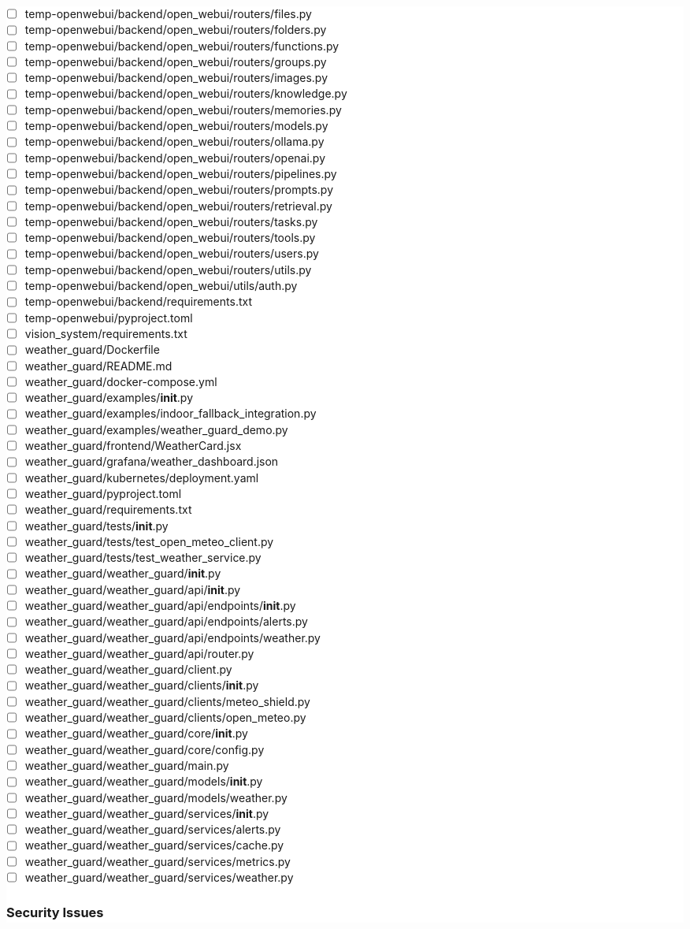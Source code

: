 - [ ] temp-openwebui/backend/open_webui/routers/files.py
- [ ] temp-openwebui/backend/open_webui/routers/folders.py
- [ ] temp-openwebui/backend/open_webui/routers/functions.py
- [ ] temp-openwebui/backend/open_webui/routers/groups.py
- [ ] temp-openwebui/backend/open_webui/routers/images.py
- [ ] temp-openwebui/backend/open_webui/routers/knowledge.py
- [ ] temp-openwebui/backend/open_webui/routers/memories.py
- [ ] temp-openwebui/backend/open_webui/routers/models.py
- [ ] temp-openwebui/backend/open_webui/routers/ollama.py
- [ ] temp-openwebui/backend/open_webui/routers/openai.py
- [ ] temp-openwebui/backend/open_webui/routers/pipelines.py
- [ ] temp-openwebui/backend/open_webui/routers/prompts.py
- [ ] temp-openwebui/backend/open_webui/routers/retrieval.py
- [ ] temp-openwebui/backend/open_webui/routers/tasks.py
- [ ] temp-openwebui/backend/open_webui/routers/tools.py
- [ ] temp-openwebui/backend/open_webui/routers/users.py
- [ ] temp-openwebui/backend/open_webui/routers/utils.py
- [ ] temp-openwebui/backend/open_webui/utils/auth.py
- [ ] temp-openwebui/backend/requirements.txt
- [ ] temp-openwebui/pyproject.toml
- [ ] vision_system/requirements.txt
- [ ] weather_guard/Dockerfile
- [ ] weather_guard/README.md
- [ ] weather_guard/docker-compose.yml
- [ ] weather_guard/examples/__init__.py
- [ ] weather_guard/examples/indoor_fallback_integration.py
- [ ] weather_guard/examples/weather_guard_demo.py
- [ ] weather_guard/frontend/WeatherCard.jsx
- [ ] weather_guard/grafana/weather_dashboard.json
- [ ] weather_guard/kubernetes/deployment.yaml
- [ ] weather_guard/pyproject.toml
- [ ] weather_guard/requirements.txt
- [ ] weather_guard/tests/__init__.py
- [ ] weather_guard/tests/test_open_meteo_client.py
- [ ] weather_guard/tests/test_weather_service.py
- [ ] weather_guard/weather_guard/__init__.py
- [ ] weather_guard/weather_guard/api/__init__.py
- [ ] weather_guard/weather_guard/api/endpoints/__init__.py
- [ ] weather_guard/weather_guard/api/endpoints/alerts.py
- [ ] weather_guard/weather_guard/api/endpoints/weather.py
- [ ] weather_guard/weather_guard/api/router.py
- [ ] weather_guard/weather_guard/client.py
- [ ] weather_guard/weather_guard/clients/__init__.py
- [ ] weather_guard/weather_guard/clients/meteo_shield.py
- [ ] weather_guard/weather_guard/clients/open_meteo.py
- [ ] weather_guard/weather_guard/core/__init__.py
- [ ] weather_guard/weather_guard/core/config.py
- [ ] weather_guard/weather_guard/main.py
- [ ] weather_guard/weather_guard/models/__init__.py
- [ ] weather_guard/weather_guard/models/weather.py
- [ ] weather_guard/weather_guard/services/__init__.py
- [ ] weather_guard/weather_guard/services/alerts.py
- [ ] weather_guard/weather_guard/services/cache.py
- [ ] weather_guard/weather_guard/services/metrics.py
- [ ] weather_guard/weather_guard/services/weather.py
### Security Issues
